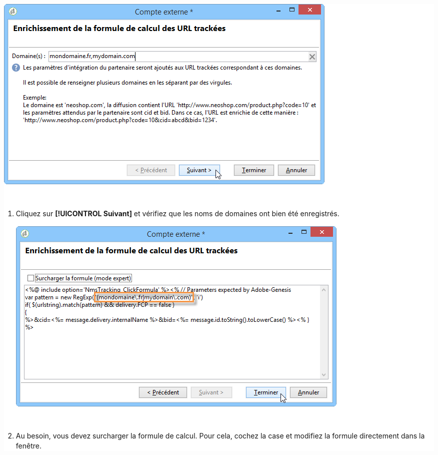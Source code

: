    ![](assets/webanalytics_tracking_001.png)

1. Cliquez sur **[!UICONTROL Suivant]** et vérifiez que les noms de domaines ont bien été enregistrés.

   ![](assets/webanalytics_tracking_002.png)

1. Au besoin, vous devez surcharger la formule de calcul. Pour cela, cochez la case et modifiez la formule directement dans la fenêtre.
